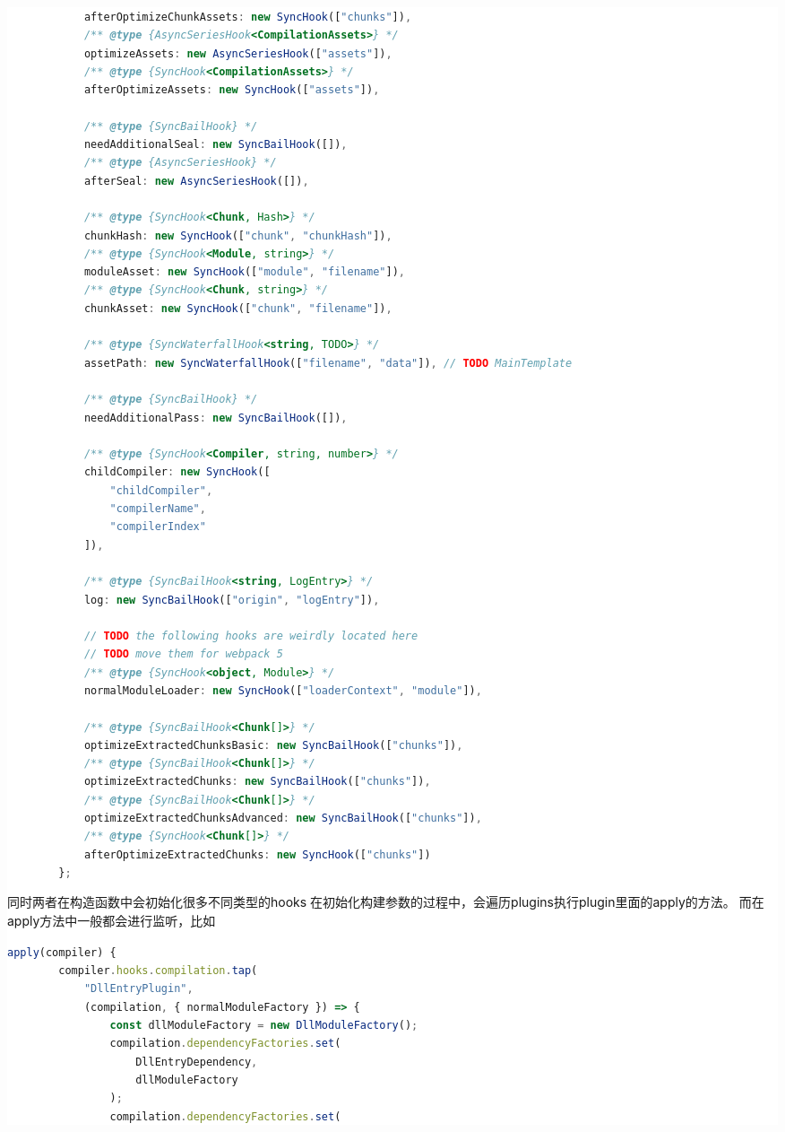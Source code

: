 ```js
			afterOptimizeChunkAssets: new SyncHook(["chunks"]),
			/** @type {AsyncSeriesHook<CompilationAssets>} */
			optimizeAssets: new AsyncSeriesHook(["assets"]),
			/** @type {SyncHook<CompilationAssets>} */
			afterOptimizeAssets: new SyncHook(["assets"]),

			/** @type {SyncBailHook} */
			needAdditionalSeal: new SyncBailHook([]),
			/** @type {AsyncSeriesHook} */
			afterSeal: new AsyncSeriesHook([]),

			/** @type {SyncHook<Chunk, Hash>} */
			chunkHash: new SyncHook(["chunk", "chunkHash"]),
			/** @type {SyncHook<Module, string>} */
			moduleAsset: new SyncHook(["module", "filename"]),
			/** @type {SyncHook<Chunk, string>} */
			chunkAsset: new SyncHook(["chunk", "filename"]),

			/** @type {SyncWaterfallHook<string, TODO>} */
			assetPath: new SyncWaterfallHook(["filename", "data"]), // TODO MainTemplate

			/** @type {SyncBailHook} */
			needAdditionalPass: new SyncBailHook([]),

			/** @type {SyncHook<Compiler, string, number>} */
			childCompiler: new SyncHook([
				"childCompiler",
				"compilerName",
				"compilerIndex"
			]),

			/** @type {SyncBailHook<string, LogEntry>} */
			log: new SyncBailHook(["origin", "logEntry"]),

			// TODO the following hooks are weirdly located here
			// TODO move them for webpack 5
			/** @type {SyncHook<object, Module>} */
			normalModuleLoader: new SyncHook(["loaderContext", "module"]),

			/** @type {SyncBailHook<Chunk[]>} */
			optimizeExtractedChunksBasic: new SyncBailHook(["chunks"]),
			/** @type {SyncBailHook<Chunk[]>} */
			optimizeExtractedChunks: new SyncBailHook(["chunks"]),
			/** @type {SyncBailHook<Chunk[]>} */
			optimizeExtractedChunksAdvanced: new SyncBailHook(["chunks"]),
			/** @type {SyncHook<Chunk[]>} */
			afterOptimizeExtractedChunks: new SyncHook(["chunks"])
		};
```

同时两者在构造函数中会初始化很多不同类型的hooks
在初始化构建参数的过程中，会遍历plugins执行plugin里面的apply的方法。
而在apply方法中一般都会进行监听，比如
```js
apply(compiler) {
		compiler.hooks.compilation.tap(
			"DllEntryPlugin",
			(compilation, { normalModuleFactory }) => {
				const dllModuleFactory = new DllModuleFactory();
				compilation.dependencyFactories.set(
					DllEntryDependency,
					dllModuleFactory
				);
				compilation.dependencyFactories.set(
```